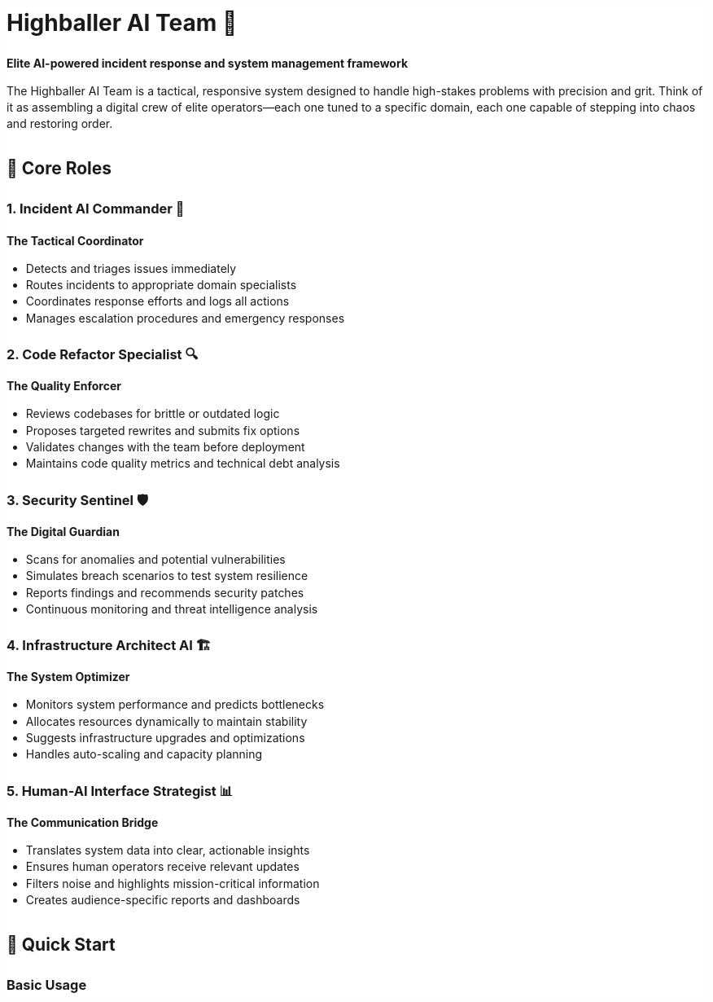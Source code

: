 # Highballer AI Team 🚀

**Elite AI-powered incident response and system management framework**

The Highballer AI Team is a tactical, responsive system designed to handle high-stakes problems with precision and grit. Think of it as assembling a digital crew of elite operators—each one tuned to a specific domain, each one capable of stepping into chaos and restoring order.

## 🔧 Core Roles

### 1. **Incident AI Commander** 🚨
**The Tactical Coordinator**
- Detects and triages issues immediately
- Routes incidents to appropriate domain specialists  
- Coordinates response efforts and logs all actions
- Manages escalation procedures and emergency responses

### 2. **Code Refactor Specialist** 🔍
**The Quality Enforcer**
- Reviews codebases for brittle or outdated logic
- Proposes targeted rewrites and submits fix options
- Validates changes with the team before deployment
- Maintains code quality metrics and technical debt analysis

### 3. **Security Sentinel** 🛡️
**The Digital Guardian**
- Scans for anomalies and potential vulnerabilities
- Simulates breach scenarios to test system resilience
- Reports findings and recommends security patches
- Continuous monitoring and threat intelligence analysis

### 4. **Infrastructure Architect AI** 🏗️
**The System Optimizer**
- Monitors system performance and predicts bottlenecks
- Allocates resources dynamically to maintain stability
- Suggests infrastructure upgrades and optimizations
- Handles auto-scaling and capacity planning

### 5. **Human-AI Interface Strategist** 📊
**The Communication Bridge**
- Translates system data into clear, actionable insights
- Ensures human operators receive relevant updates
- Filters noise and highlights mission-critical information
- Creates audience-specific reports and dashboards

## 🚀 Quick Start

### Basic Usage
